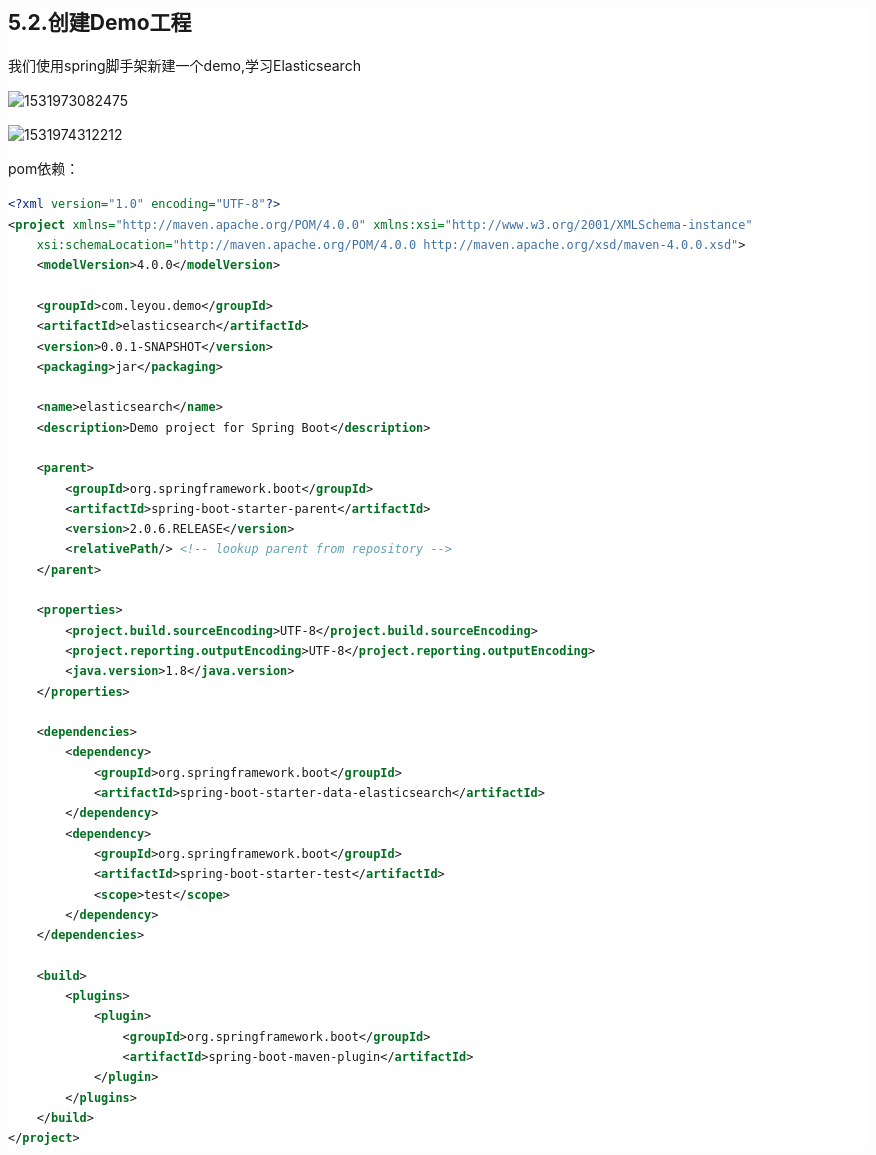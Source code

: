 

## 5.2.创建Demo工程

我们使用spring脚手架新建一个demo,学习Elasticsearch

![1531973082475](assets/1531973082475.png)

![1531974312212](assets/1531974312212.png)

pom依赖：

```xml
<?xml version="1.0" encoding="UTF-8"?>
<project xmlns="http://maven.apache.org/POM/4.0.0" xmlns:xsi="http://www.w3.org/2001/XMLSchema-instance"
	xsi:schemaLocation="http://maven.apache.org/POM/4.0.0 http://maven.apache.org/xsd/maven-4.0.0.xsd">
	<modelVersion>4.0.0</modelVersion>

	<groupId>com.leyou.demo</groupId>
	<artifactId>elasticsearch</artifactId>
	<version>0.0.1-SNAPSHOT</version>
	<packaging>jar</packaging>

	<name>elasticsearch</name>
	<description>Demo project for Spring Boot</description>

	<parent>
		<groupId>org.springframework.boot</groupId>
		<artifactId>spring-boot-starter-parent</artifactId>
		<version>2.0.6.RELEASE</version>
		<relativePath/> <!-- lookup parent from repository -->
	</parent>

	<properties>
		<project.build.sourceEncoding>UTF-8</project.build.sourceEncoding>
		<project.reporting.outputEncoding>UTF-8</project.reporting.outputEncoding>
		<java.version>1.8</java.version>
	</properties>

	<dependencies>
		<dependency>
			<groupId>org.springframework.boot</groupId>
			<artifactId>spring-boot-starter-data-elasticsearch</artifactId>
		</dependency>
		<dependency>
			<groupId>org.springframework.boot</groupId>
			<artifactId>spring-boot-starter-test</artifactId>
			<scope>test</scope>
		</dependency>
	</dependencies>

	<build>
		<plugins>
			<plugin>
				<groupId>org.springframework.boot</groupId>
				<artifactId>spring-boot-maven-plugin</artifactId>
			</plugin>
		</plugins>
	</build>
</project>
```
